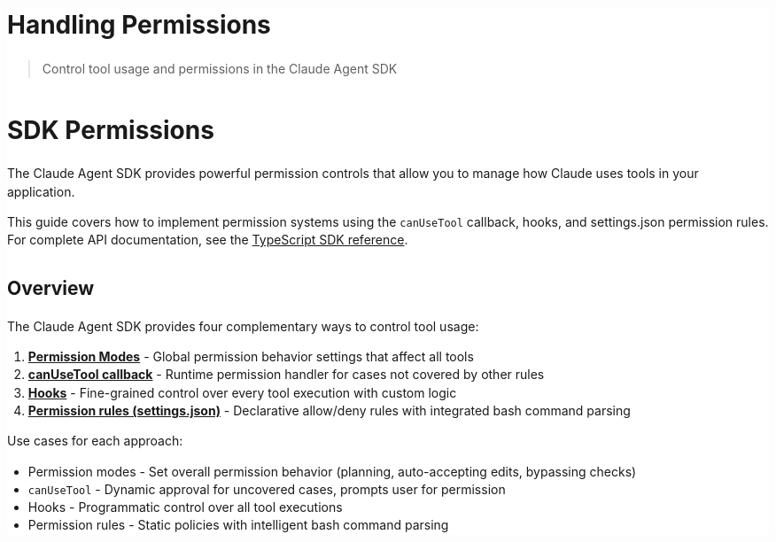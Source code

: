 # Handling Permissions

> Control tool usage and permissions in the Claude Agent SDK

<style>
  {`
    .edgeLabel {
      padding: 8px 12px !important;
    }
    .edgeLabel rect {
      rx: 4;
      ry: 4;
      stroke: #D9D8D5 !important;
      stroke-width: 1px !important;
    }
    /* Add rounded corners to flowchart nodes */
    .node rect {
      rx: 8 !important;
      ry: 8 !important;
    }
    `}
</style>

# SDK Permissions

The Claude Agent SDK provides powerful permission controls that allow you to manage how Claude uses tools in your application.

This guide covers how to implement permission systems using the `canUseTool` callback, hooks, and settings.json permission rules. For complete API documentation, see the [TypeScript SDK reference](/en/docs/claude-code/typescript-sdk-reference).

## Overview

The Claude Agent SDK provides four complementary ways to control tool usage:

1. **[Permission Modes](#permission-modes)** - Global permission behavior settings that affect all tools
2. **[canUseTool callback](/en/docs/claude-code/typescript-sdk-reference#canusetool)** - Runtime permission handler for cases not covered by other rules
3. **[Hooks](/en/docs/claude-code/typescript-sdk-reference#hook-types)** - Fine-grained control over every tool execution with custom logic
4. **[Permission rules (settings.json)](/en/docs/claude-code/settings#permission-settings)** - Declarative allow/deny rules with integrated bash command parsing

Use cases for each approach:

* Permission modes - Set overall permission behavior (planning, auto-accepting edits, bypassing checks)
* `canUseTool` - Dynamic approval for uncovered cases, prompts user for permission
* Hooks - Programmatic control over all tool executions
* Permission rules - Static policies with intelligent bash command parsing
